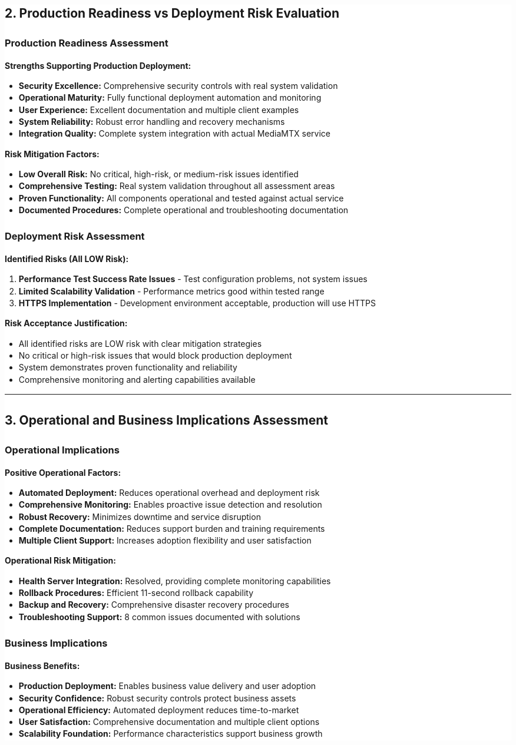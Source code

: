 
## 2. Production Readiness vs Deployment Risk Evaluation

### Production Readiness Assessment
**Strengths Supporting Production Deployment:**
- **Security Excellence:** Comprehensive security controls with real system validation
- **Operational Maturity:** Fully functional deployment automation and monitoring
- **User Experience:** Excellent documentation and multiple client examples
- **System Reliability:** Robust error handling and recovery mechanisms
- **Integration Quality:** Complete system integration with actual MediaMTX service

**Risk Mitigation Factors:**
- **Low Overall Risk:** No critical, high-risk, or medium-risk issues identified
- **Comprehensive Testing:** Real system validation throughout all assessment areas
- **Proven Functionality:** All components operational and tested against actual service
- **Documented Procedures:** Complete operational and troubleshooting documentation

### Deployment Risk Assessment
**Identified Risks (All LOW Risk):**
1. **Performance Test Success Rate Issues** - Test configuration problems, not system issues
2. **Limited Scalability Validation** - Performance metrics good within tested range
3. **HTTPS Implementation** - Development environment acceptable, production will use HTTPS

**Risk Acceptance Justification:**
- All identified risks are LOW risk with clear mitigation strategies
- No critical or high-risk issues that would block production deployment
- System demonstrates proven functionality and reliability
- Comprehensive monitoring and alerting capabilities available

---

## 3. Operational and Business Implications Assessment

### Operational Implications
**Positive Operational Factors:**
- **Automated Deployment:** Reduces operational overhead and deployment risk
- **Comprehensive Monitoring:** Enables proactive issue detection and resolution
- **Robust Recovery:** Minimizes downtime and service disruption
- **Complete Documentation:** Reduces support burden and training requirements
- **Multiple Client Support:** Increases adoption flexibility and user satisfaction

**Operational Risk Mitigation:**
- **Health Server Integration:** Resolved, providing complete monitoring capabilities
- **Rollback Procedures:** Efficient 11-second rollback capability
- **Backup and Recovery:** Comprehensive disaster recovery procedures
- **Troubleshooting Support:** 8 common issues documented with solutions

### Business Implications
**Business Benefits:**
- **Production Deployment:** Enables business value delivery and user adoption
- **Security Confidence:** Robust security controls protect business assets
- **Operational Efficiency:** Automated deployment reduces time-to-market
- **User Satisfaction:** Comprehensive documentation and multiple client options
- **Scalability Foundation:** Performance characteristics support business growth
